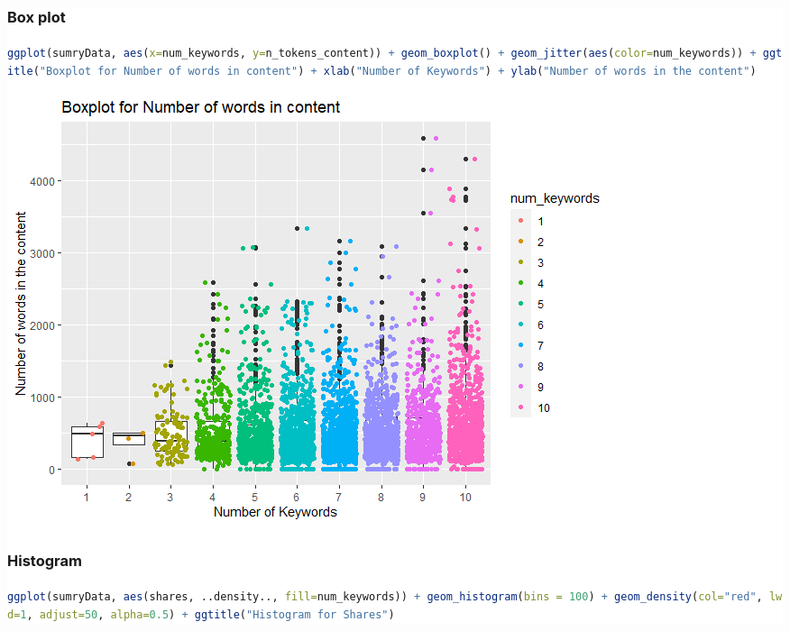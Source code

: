 ### Box plot

``` r
ggplot(sumryData, aes(x=num_keywords, y=n_tokens_content)) + geom_boxplot() + geom_jitter(aes(color=num_keywords)) + ggtitle("Boxplot for Number of words in content") + xlab("Number of Keywords") + ylab("Number of words in the content")
```

![](thursdayAnalysis_files/figure-gfm/unnamed-chunk-8-1.png)

### Histogram

``` r
ggplot(sumryData, aes(shares, ..density.., fill=num_keywords)) + geom_histogram(bins = 100) + geom_density(col="red", lwd=1, adjust=50, alpha=0.5) + ggtitle("Histogram for Shares")
```
